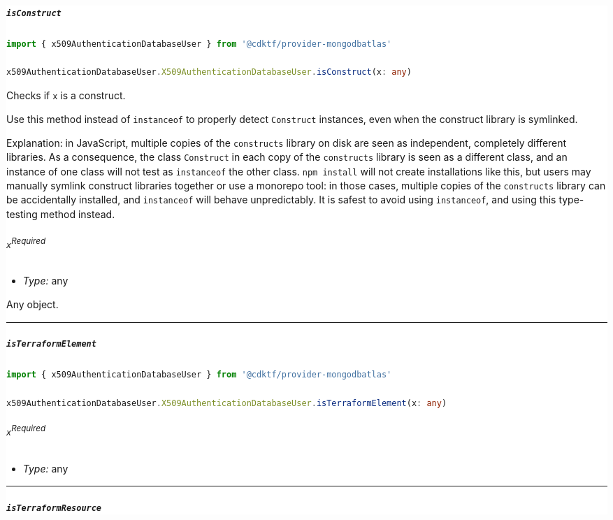 
##### `isConstruct` <a name="isConstruct" id="@cdktf/provider-mongodbatlas.x509AuthenticationDatabaseUser.X509AuthenticationDatabaseUser.isConstruct"></a>

```typescript
import { x509AuthenticationDatabaseUser } from '@cdktf/provider-mongodbatlas'

x509AuthenticationDatabaseUser.X509AuthenticationDatabaseUser.isConstruct(x: any)
```

Checks if `x` is a construct.

Use this method instead of `instanceof` to properly detect `Construct`
instances, even when the construct library is symlinked.

Explanation: in JavaScript, multiple copies of the `constructs` library on
disk are seen as independent, completely different libraries. As a
consequence, the class `Construct` in each copy of the `constructs` library
is seen as a different class, and an instance of one class will not test as
`instanceof` the other class. `npm install` will not create installations
like this, but users may manually symlink construct libraries together or
use a monorepo tool: in those cases, multiple copies of the `constructs`
library can be accidentally installed, and `instanceof` will behave
unpredictably. It is safest to avoid using `instanceof`, and using
this type-testing method instead.

###### `x`<sup>Required</sup> <a name="x" id="@cdktf/provider-mongodbatlas.x509AuthenticationDatabaseUser.X509AuthenticationDatabaseUser.isConstruct.parameter.x"></a>

- *Type:* any

Any object.

---

##### `isTerraformElement` <a name="isTerraformElement" id="@cdktf/provider-mongodbatlas.x509AuthenticationDatabaseUser.X509AuthenticationDatabaseUser.isTerraformElement"></a>

```typescript
import { x509AuthenticationDatabaseUser } from '@cdktf/provider-mongodbatlas'

x509AuthenticationDatabaseUser.X509AuthenticationDatabaseUser.isTerraformElement(x: any)
```

###### `x`<sup>Required</sup> <a name="x" id="@cdktf/provider-mongodbatlas.x509AuthenticationDatabaseUser.X509AuthenticationDatabaseUser.isTerraformElement.parameter.x"></a>

- *Type:* any

---

##### `isTerraformResource` <a name="isTerraformResource" id="@cdktf/provider-mongodbatlas.x509AuthenticationDatabaseUser.X509AuthenticationDatabaseUser.isTerraformResource"></a>
